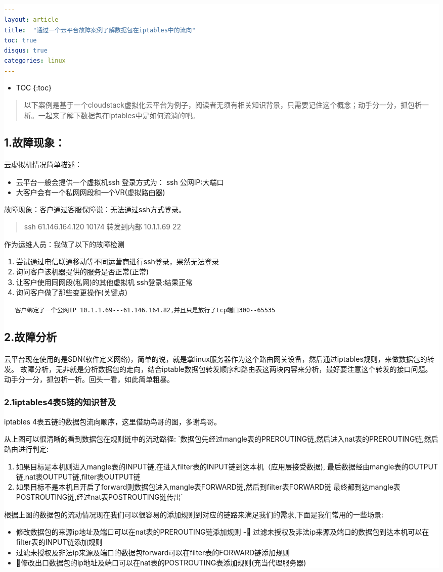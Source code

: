 ```yaml
---
layout: article
title:  "通过一个云平台故障案例了解数据包在iptables中的流向"
toc: true
disqus: true
categories: linux
---
```


* TOC
{:toc}

>以下案例是基于一个cloudstack虚拟化云平台为例子，阅读者无须有相关知识背景，只需要记住这个概念；动手分一分，抓包析一析。一起来了解下数据包在iptables中是如何流淌的吧。

## 1.故障现象：

云虚拟机情况简单描述：
- 云平台一般会提供一个虚拟机ssh 登录方式为： ssh  公网IP:大端口
- 大客户会有一个私网网段和一个VR(虚拟路由器)

故障现象：客户通过客服保障说：无法通过ssh方式登录。
>ssh 61.146.164.120 10174 转发到内部 10.1.1.69 22

作为运维人员：我做了以下的故障检测
1. 尝试通过电信联通移动等不同运营商进行ssh登录，果然无法登录
2. 询问客户该机器提供的服务是否正常(正常)
3. 让客户使用同网段(私网)的其他虚拟机 ssh登录:结果正常
4. 询问客户做了那些变更操作(关键点)

`	客户绑定了一个公网IP 10.1.1.69---61.146.164.82,并且只是放行了tcp端口300--65535`

## 2.故障分析


   云平台现在使用的是SDN(软件定义网络)，简单的说，就是拿linux服务器作为这个路由网关设备，然后通过iptables规则，来做数据包的转发。
   故障分析，无非就是分析数据包的走向，结合iptable数据包转发顺序和路由表这两块内容来分析，最好要注意这个转发的接口问题。
    动手分一分，抓包析一析。回头一看，如此简单粗暴。

### 2.1iptables4表5链的知识普及

iptables 4表五链的数据包流向顺序，这里借助鸟哥的图，多谢鸟哥。


从上图可以很清晰的看到数据包在规则链中的流动路径:
`数据包先经过mangle表的PREROUTING链,然后进入nat表的PREROUTING链,然后路由进行判定:
1. 如果目标是本机则进入mangle表的INPUT链,在进入filter表的INPUT链到达本机（应用层接受数据), 最后数据经由mangle表的OUTPUT链,nat表OUTPUT链,filter表OUTPUT链
2. 如果目标不是本机且开启了forward则数据包进入mangle表FORWARD链,然后到filter表FORWARD链
最终都到达mangle表POSTROUTING链,经过nat表POSTROUTING链传出`

根据上图的数据包的流动情况现在我们可以很容易的添加规则到对应的链路来满足我们的需求,下面是我们常用的一些场景:

-  修改数据包的来源ip地址及端口可以在nat表的PREROUTING链添加规则
- 过滤未授权及非法ip来源及端口的数据包到达本机可以在filter表的INPUT链添加规则
- 过滤未授权及非法ip来源及端口的数据包forward可以在filter表的FORWARD链添加规则
- 修改出口数据包的ip地址及端口可以在nat表的POSTROUTING表添加规则(充当代理服务器)
